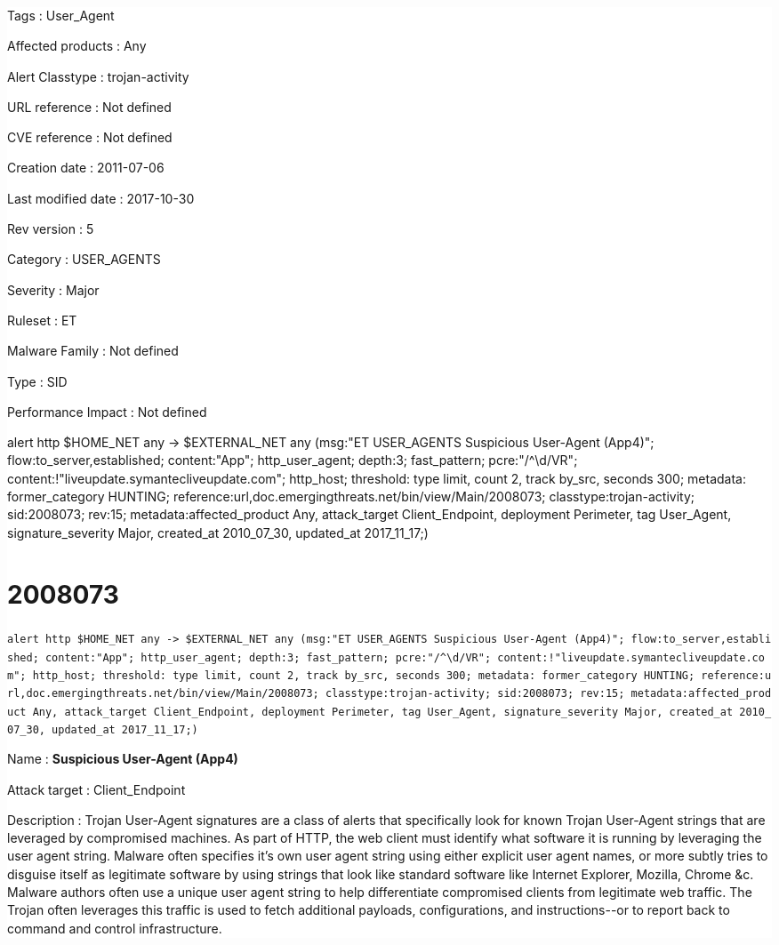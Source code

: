 Tags : User_Agent

Affected products : Any

Alert Classtype : trojan-activity

URL reference : Not defined

CVE reference : Not defined

Creation date : 2011-07-06

Last modified date : 2017-10-30

Rev version : 5

Category : USER_AGENTS

Severity : Major

Ruleset : ET

Malware Family : Not defined

Type : SID

Performance Impact : Not defined



alert http $HOME_NET any -> $EXTERNAL_NET any (msg:"ET USER_AGENTS Suspicious User-Agent (App4)"; flow:to_server,established; content:"App"; http_user_agent; depth:3; fast_pattern; pcre:"/^\d/VR"; content:!"liveupdate.symantecliveupdate.com"; http_host; threshold: type limit, count 2, track by_src, seconds 300; metadata: former_category HUNTING; reference:url,doc.emergingthreats.net/bin/view/Main/2008073; classtype:trojan-activity; sid:2008073; rev:15; metadata:affected_product Any, attack_target Client_Endpoint, deployment Perimeter, tag User_Agent, signature_severity Major, created_at 2010_07_30, updated_at 2017_11_17;)

# 2008073
`alert http $HOME_NET any -> $EXTERNAL_NET any (msg:"ET USER_AGENTS Suspicious User-Agent (App4)"; flow:to_server,established; content:"App"; http_user_agent; depth:3; fast_pattern; pcre:"/^\d/VR"; content:!"liveupdate.symantecliveupdate.com"; http_host; threshold: type limit, count 2, track by_src, seconds 300; metadata: former_category HUNTING; reference:url,doc.emergingthreats.net/bin/view/Main/2008073; classtype:trojan-activity; sid:2008073; rev:15; metadata:affected_product Any, attack_target Client_Endpoint, deployment Perimeter, tag User_Agent, signature_severity Major, created_at 2010_07_30, updated_at 2017_11_17;)
` 

Name : **Suspicious User-Agent (App4)** 

Attack target : Client_Endpoint

Description : Trojan User-Agent signatures are a class of alerts that specifically look for known Trojan User-Agent strings that are leveraged by compromised machines.  As part of HTTP, the web client must identify what software it is running by leveraging the user agent string.  Malware often specifies it’s own user agent string using either explicit user agent names, or more subtly tries to disguise itself as legitimate software by using strings that look like standard software like Internet Explorer, Mozilla, Chrome &c.  Malware authors often use a unique user agent string to help differentiate compromised clients from legitimate web traffic.  The Trojan often leverages this traffic is used to fetch additional payloads, configurations, and instructions--or to report back to command and control infrastructure.  

